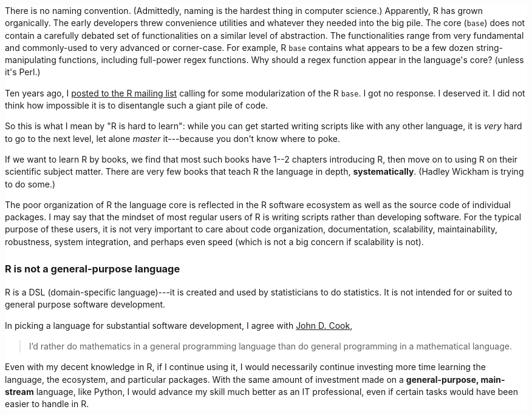 There is no naming convention. (Admittedly, naming is the hardest thing in computer science.) Apparently, R has grown organically.
The early developers threw convenience utilities and whatever they needed into the big pile.
The core (`base`) does not contain a carefully debated set of functionalities
on a similar level of abstraction.
The functionalities range from very fundamental and commonly-used to very advanced or corner-case.
For example, R `base` contains what appears to be a few dozen string-manipulating functions, including full-power regex functions.
Why should a regex function appear in the language's core? (unless it's Perl.)

Ten years ago, I [posted to the R mailing list](https://stat.ethz.ch/pipermail/r-devel/2006-September/042785.html) calling for some modularization of the R `base`.
I got no response. I deserved it. I did not think how impossible it is to disentangle such a giant pile of code.

So this is what I mean by "R is hard to learn": while you can get started writing scripts like with any other language,
it is *very* hard to go to the next level, let alone *master* it---because you don't know where to poke.

If we want to learn R by books,
we find that most such books have 1--2 chapters introducing R,
then move on to using R on their scientific subject matter.
There are very few books that teach R the language in depth, **systematically**. (Hadley Wickham is trying to do some.)

The poor organization of R the language core is reflected in the R software ecosystem as well as the source code of individual packages.
I may say that the mindset of most regular users of R is writing scripts rather than developing software.
For the typical purpose of these users,
it is not very important to care about
code organization,
documentation,
scalability,
maintainability,
robustness,
system integration,
and perhaps even speed (which is not a big concern if scalability is not).


### R is not a general-purpose language

R is a DSL (domain-specific language)---it is created and used by statisticians to do statistics. It is not intended for or suited to general purpose software development.

In picking a language for substantial software development, I agree with [John D. Cook](http://www.johndcook.com/blog/2015/07/16/scientific-computing-in-python/),

> I’d rather do mathematics in a general programming language than do general programming in a mathematical language.
>

Even with my decent knowledge in R, if I continue using it,
I would necessarily continue investing more time learning
the language, the ecosystem, and particular packages.
With the same amount of investment made on a **general-purpose, main-stream** language,
like Python, I would advance my skill much better as an IT professional,
even if certain tasks would have been easier to handle in R.
